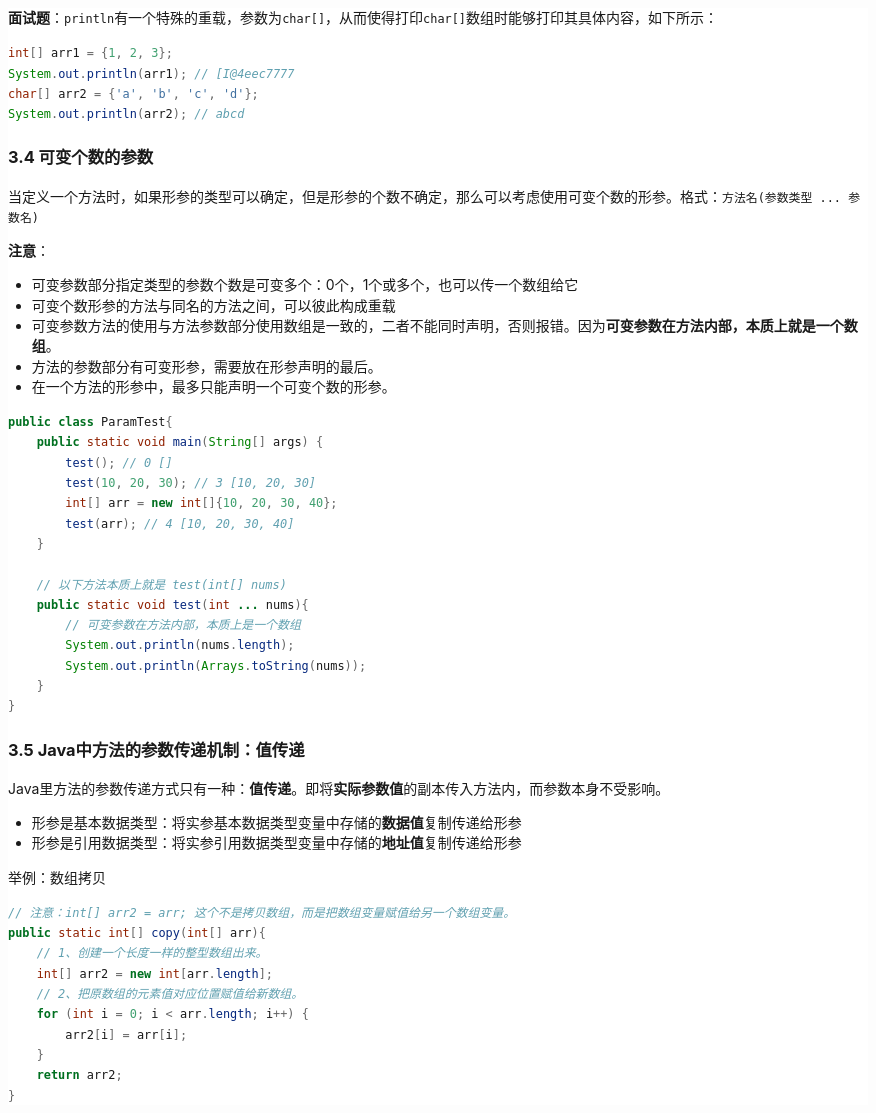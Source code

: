 ```java
```

**面试题**：`println`有一个特殊的重载，参数为`char[]`，从而使得打印`char[]`数组时能够打印其具体内容，如下所示：

```java
int[] arr1 = {1, 2, 3};
System.out.println(arr1); // [I@4eec7777
char[] arr2 = {'a', 'b', 'c', 'd'};
System.out.println(arr2); // abcd
```

### 3.4 可变个数的参数

当定义一个方法时，如果形参的类型可以确定，但是形参的个数不确定，那么可以考虑使用可变个数的形参。格式：`方法名(参数类型 ... 参数名)`

**注意**：

- 可变参数部分指定类型的参数个数是可变多个：0个，1个或多个，也可以传一个数组给它
- 可变个数形参的方法与同名的方法之间，可以彼此构成重载
- 可变参数方法的使用与方法参数部分使用数组是一致的，二者不能同时声明，否则报错。因为**可变参数在方法内部，本质上就是一个数组**。
- 方法的参数部分有可变形参，需要放在形参声明的最后。
- 在一个方法的形参中，最多只能声明一个可变个数的形参。

```java
public class ParamTest{
    public static void main(String[] args) {
        test(); // 0 []
        test(10, 20, 30); // 3 [10, 20, 30]
        int[] arr = new int[]{10, 20, 30, 40};
        test(arr); // 4 [10, 20, 30, 40]
    }

    // 以下方法本质上就是 test(int[] nums)
    public static void test(int ... nums){
        // 可变参数在方法内部，本质上是一个数组
        System.out.println(nums.length);
        System.out.println(Arrays.toString(nums));
    }
}
```

### 3.5 Java中方法的参数传递机制：值传递

Java里方法的参数传递方式只有一种：**值传递**。即将**实际参数值**的副本传入方法内，而参数本身不受影响。

- 形参是基本数据类型：将实参基本数据类型变量中存储的**数据值**复制传递给形参
- 形参是引用数据类型：将实参引用数据类型变量中存储的**地址值**复制传递给形参

举例：数组拷贝

```java
// 注意：int[] arr2 = arr; 这个不是拷贝数组，而是把数组变量赋值给另一个数组变量。
public static int[] copy(int[] arr){
    // 1、创建一个长度一样的整型数组出来。
    int[] arr2 = new int[arr.length];
    // 2、把原数组的元素值对应位置赋值给新数组。
    for (int i = 0; i < arr.length; i++) {
        arr2[i] = arr[i];
    }
    return arr2;
}
```
